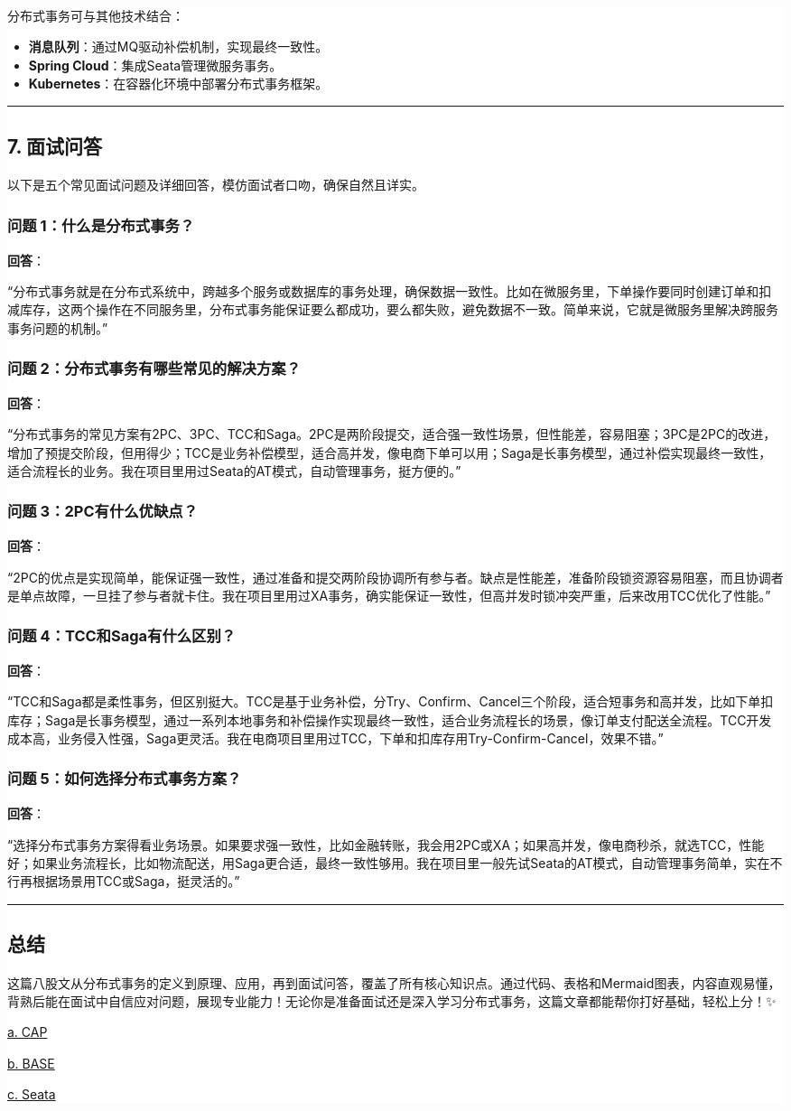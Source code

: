 分布式事务可与其他技术结合：

- **消息队列**：通过MQ驱动补偿机制，实现最终一致性。
- **Spring Cloud**：集成Seata管理微服务事务。
- **Kubernetes**：在容器化环境中部署分布式事务框架。

***

## 7. 面试问答

以下是五个常见面试问题及详细回答，模仿面试者口吻，确保自然且详实。

### 问题 1：什么是分布式事务？

**回答**： &#x20;

“分布式事务就是在分布式系统中，跨越多个服务或数据库的事务处理，确保数据一致性。比如在微服务里，下单操作要同时创建订单和扣减库存，这两个操作在不同服务里，分布式事务能保证要么都成功，要么都失败，避免数据不一致。简单来说，它就是微服务里解决跨服务事务问题的机制。”

### 问题 2：分布式事务有哪些常见的解决方案？

**回答**： &#x20;

“分布式事务的常见方案有2PC、3PC、TCC和Saga。2PC是两阶段提交，适合强一致性场景，但性能差，容易阻塞；3PC是2PC的改进，增加了预提交阶段，但用得少；TCC是业务补偿模型，适合高并发，像电商下单可以用；Saga是长事务模型，通过补偿实现最终一致性，适合流程长的业务。我在项目里用过Seata的AT模式，自动管理事务，挺方便的。”

### 问题 3：2PC有什么优缺点？

**回答**： &#x20;

“2PC的优点是实现简单，能保证强一致性，通过准备和提交两阶段协调所有参与者。缺点是性能差，准备阶段锁资源容易阻塞，而且协调者是单点故障，一旦挂了参与者就卡住。我在项目里用过XA事务，确实能保证一致性，但高并发时锁冲突严重，后来改用TCC优化了性能。”

### 问题 4：TCC和Saga有什么区别？

**回答**： &#x20;

“TCC和Saga都是柔性事务，但区别挺大。TCC是基于业务补偿，分Try、Confirm、Cancel三个阶段，适合短事务和高并发，比如下单扣库存；Saga是长事务模型，通过一系列本地事务和补偿操作实现最终一致性，适合业务流程长的场景，像订单支付配送全流程。TCC开发成本高，业务侵入性强，Saga更灵活。我在电商项目里用过TCC，下单和扣库存用Try-Confirm-Cancel，效果不错。”

### 问题 5：如何选择分布式事务方案？

**回答**： &#x20;

“选择分布式事务方案得看业务场景。如果要求强一致性，比如金融转账，我会用2PC或XA；如果高并发，像电商秒杀，就选TCC，性能好；如果业务流程长，比如物流配送，用Saga更合适，最终一致性够用。我在项目里一般先试Seata的AT模式，自动管理事务简单，实在不行再根据场景用TCC或Saga，挺灵活的。”

***

## 总结

这篇八股文从分布式事务的定义到原理、应用，再到面试问答，覆盖了所有核心知识点。通过代码、表格和Mermaid图表，内容直观易懂，背熟后能在面试中自信应对问题，展现专业能力！无论你是准备面试还是深入学习分布式事务，这篇文章都能帮你打好基础，轻松上分！✨

[a. CAP](<a. CAP/a. CAP.md> "a. CAP")

[b. BASE](<b. BASE/b. BASE.md> "b. BASE")

[c. Seata](<c. Seata/c. Seata.md> "c. Seata")
